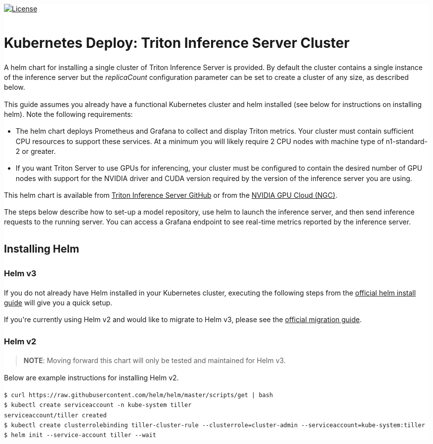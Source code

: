 

[![License](https://img.shields.io/badge/License-BSD3-lightgrey.svg)](https://opensource.org/licenses/BSD-3-Clause)

# Kubernetes Deploy: Triton Inference Server Cluster

A helm chart for installing a single cluster of Triton Inference
Server is provided. By default the cluster contains a single instance
of the inference server but the *replicaCount* configuration parameter
can be set to create a cluster of any size, as described below.

This guide assumes you already have a functional Kubernetes cluster
and helm installed (see below for instructions on installing
helm). Note the following requirements:

* The helm chart deploys Prometheus and Grafana to collect and display Triton metrics. Your cluster must contain sufficient CPU resources to support these services. At a minimum you will likely require 2 CPU nodes with machine type of n1-standard-2 or greater.

* If you want Triton Server to use GPUs for inferencing, your cluster
must be configured to contain the desired number of GPU nodes with
support for the NVIDIA driver and CUDA version required by the version
of the inference server you are using.

This helm chart is available from [Triton Inference Server
GitHub](https://github.com/triton-inference-server/server) or from the
[NVIDIA GPU Cloud (NGC)](https://ngc.nvidia.com).

The steps below describe how to set-up a model repository, use helm to
launch the inference server, and then send inference requests to the
running server. You can access a Grafana endpoint to see real-time
metrics reported by the inference server.


## Installing Helm

### Helm v3

If you do not already have Helm installed in your Kubernetes cluster,
executing the following steps from the [official helm install
guide](https://helm.sh/docs/intro/install/) will
give you a quick setup.

If you're currently using Helm v2 and would like to migrate to Helm v3,
please see the [official migration guide](https://helm.sh/docs/topics/v2_v3_migration/).

### Helm v2

> **NOTE**: Moving forward this chart will only be tested and maintained for Helm v3.

Below are example instructions for installing Helm v2. 

```
$ curl https://raw.githubusercontent.com/helm/helm/master/scripts/get | bash
$ kubectl create serviceaccount -n kube-system tiller
serviceaccount/tiller created
$ kubectl create clusterrolebinding tiller-cluster-rule --clusterrole=cluster-admin --serviceaccount=kube-system:tiller
$ helm init --service-account tiller --wait
```
